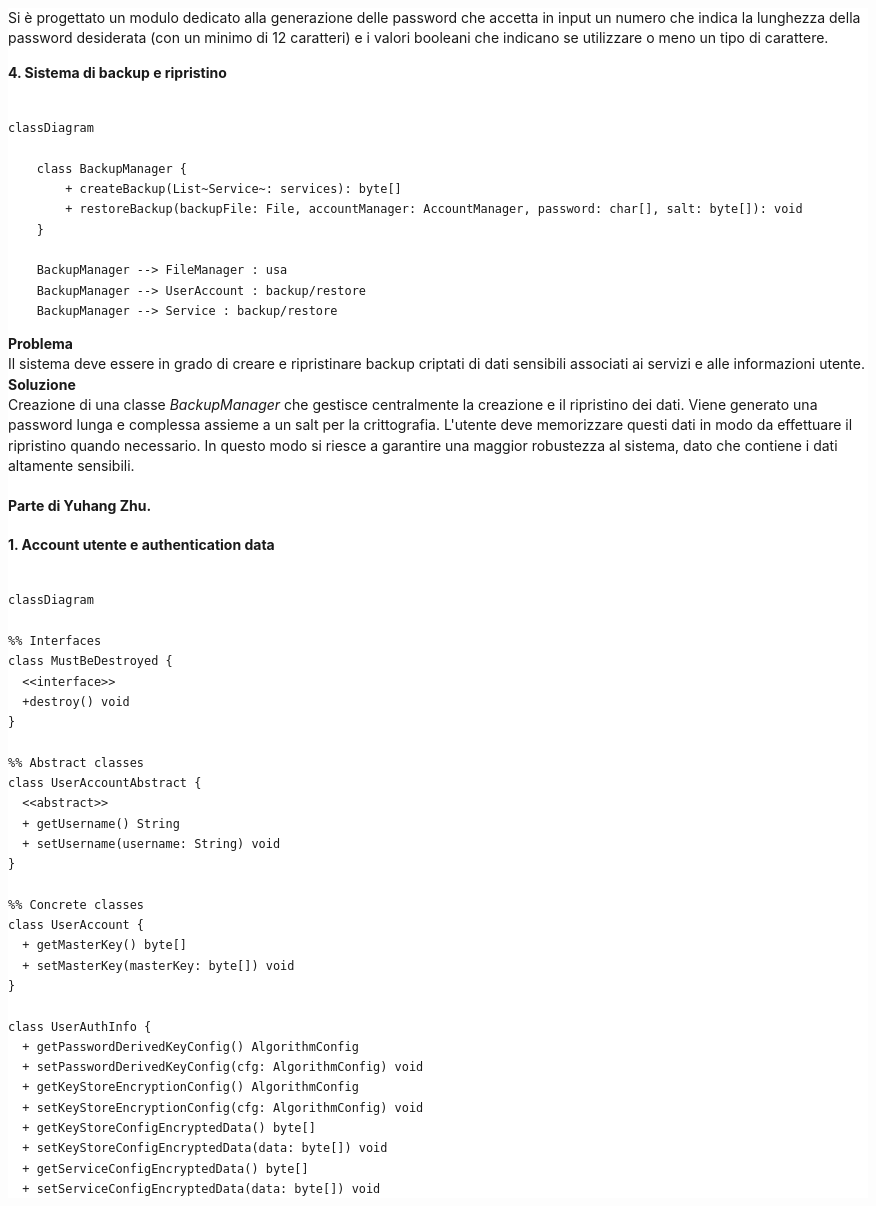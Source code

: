 Si è progettato un modulo dedicato alla generazione delle password che accetta in input un numero che indica la lunghezza della password desiderata (con un minimo di 12 caratteri) e i valori booleani che indicano se utilizzare o meno un tipo di carattere.

**4. Sistema di backup e ripristino**
```mermaid

classDiagram

    class BackupManager {
        + createBackup(List~Service~: services): byte[]
        + restoreBackup(backupFile: File, accountManager: AccountManager, password: char[], salt: byte[]): void
    }

    BackupManager --> FileManager : usa
    BackupManager --> UserAccount : backup/restore
    BackupManager --> Service : backup/restore

```
**Problema**  
Il sistema deve essere in grado di creare e ripristinare backup criptati di dati sensibili associati ai servizi e alle informazioni utente.  
**Soluzione**  
Creazione di una classe _BackupManager_ che gestisce centralmente la creazione e il ripristino dei dati. Viene generato una password lunga e complessa assieme a un salt per la crittografia. L'utente deve memorizzare questi dati in modo da effettuare il ripristino quando necessario. In questo modo si riesce a garantire una maggior robustezza al sistema, dato che contiene i dati altamente sensibili.  



#### Parte di Yuhang Zhu.  
**1. Account utente e authentication data**
```mermaid

classDiagram

%% Interfaces
class MustBeDestroyed {
  <<interface>>
  +destroy() void
}

%% Abstract classes
class UserAccountAbstract {
  <<abstract>>
  + getUsername() String
  + setUsername(username: String) void
}

%% Concrete classes
class UserAccount {
  + getMasterKey() byte[]
  + setMasterKey(masterKey: byte[]) void
}

class UserAuthInfo {
  + getPasswordDerivedKeyConfig() AlgorithmConfig
  + setPasswordDerivedKeyConfig(cfg: AlgorithmConfig) void
  + getKeyStoreEncryptionConfig() AlgorithmConfig
  + setKeyStoreEncryptionConfig(cfg: AlgorithmConfig) void
  + getKeyStoreConfigEncryptedData() byte[]
  + setKeyStoreConfigEncryptedData(data: byte[]) void
  + getServiceConfigEncryptedData() byte[]
  + setServiceConfigEncryptedData(data: byte[]) void
```